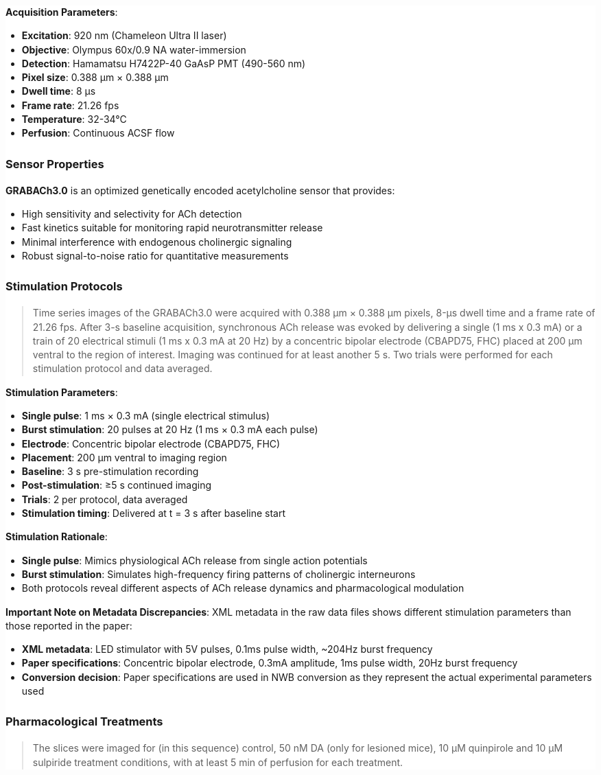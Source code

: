 **Acquisition Parameters**:
- **Excitation**: 920 nm (Chameleon Ultra II laser)
- **Objective**: Olympus 60x/0.9 NA water-immersion
- **Detection**: Hamamatsu H7422P-40 GaAsP PMT (490-560 nm)
- **Pixel size**: 0.388 μm × 0.388 μm
- **Dwell time**: 8 μs
- **Frame rate**: 21.26 fps
- **Temperature**: 32-34°C
- **Perfusion**: Continuous ACSF flow

### Sensor Properties
**GRABACh3.0** is an optimized genetically encoded acetylcholine sensor that provides:
- High sensitivity and selectivity for ACh detection
- Fast kinetics suitable for monitoring rapid neurotransmitter release
- Minimal interference with endogenous cholinergic signaling
- Robust signal-to-noise ratio for quantitative measurements

### Stimulation Protocols

> Time series images of the GRABACh3.0 were acquired with 0.388 μm × 0.388 μm pixels, 8-μs dwell time and a frame rate of 21.26 fps. After 3-s baseline acquisition, synchronous ACh release was evoked by delivering a single (1 ms x 0.3 mA) or a train of 20 electrical stimuli (1 ms x 0.3 mA at 20 Hz) by a concentric bipolar electrode (CBAPD75, FHC) placed at 200 μm ventral to the region of interest. Imaging was continued for at least another 5 s. Two trials were performed for each stimulation protocol and data averaged.

**Stimulation Parameters**:
- **Single pulse**: 1 ms × 0.3 mA (single electrical stimulus)
- **Burst stimulation**: 20 pulses at 20 Hz (1 ms × 0.3 mA each pulse)
- **Electrode**: Concentric bipolar electrode (CBAPD75, FHC)
- **Placement**: 200 μm ventral to imaging region
- **Baseline**: 3 s pre-stimulation recording
- **Post-stimulation**: ≥5 s continued imaging
- **Trials**: 2 per protocol, data averaged
- **Stimulation timing**: Delivered at t = 3 s after baseline start

**Stimulation Rationale**:
- **Single pulse**: Mimics physiological ACh release from single action potentials
- **Burst stimulation**: Simulates high-frequency firing patterns of cholinergic interneurons
- Both protocols reveal different aspects of ACh release dynamics and pharmacological modulation

**Important Note on Metadata Discrepancies**:
XML metadata in the raw data files shows different stimulation parameters than those reported in the paper:
- **XML metadata**: LED stimulator with 5V pulses, 0.1ms pulse width, ~204Hz burst frequency
- **Paper specifications**: Concentric bipolar electrode, 0.3mA amplitude, 1ms pulse width, 20Hz burst frequency
- **Conversion decision**: Paper specifications are used in NWB conversion as they represent the actual experimental parameters used

### Pharmacological Treatments

> The slices were imaged for (in this sequence) control, 50 nM DA (only for lesioned mice), 10 μM quinpirole and 10 μM sulpiride treatment conditions, with at least 5 min of perfusion for each treatment.
